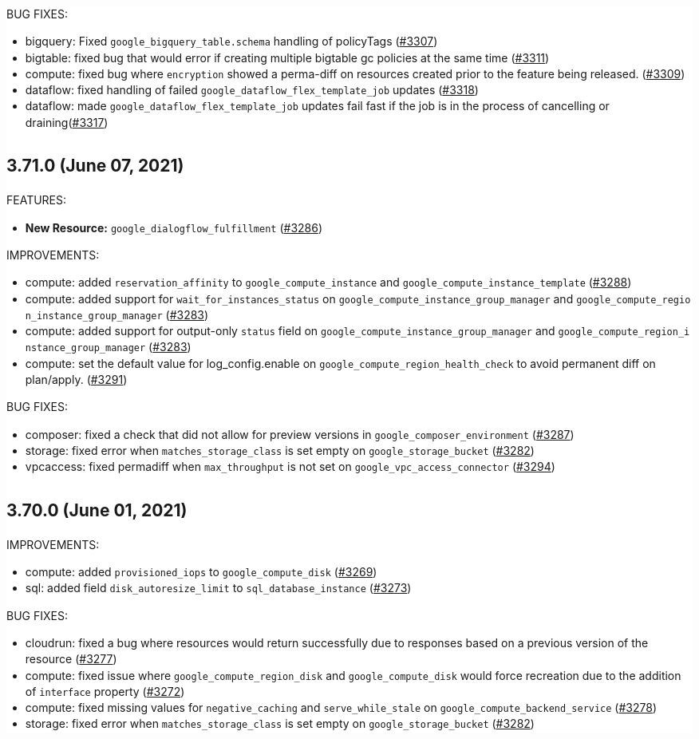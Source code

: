 BUG FIXES:
* bigquery: Fixed `google_bigquery_table.schema` handling of policyTags ([#3307](https://github.com/hashicorp/terraform-provider-google-beta/pull/3307))
* bigtable: fixed bug that would error if creating multiple bigtable gc policies at the same time ([#3311](https://github.com/hashicorp/terraform-provider-google-beta/pull/3311))
* compute: fixed bug where `encryption` showed a perma-diff on resources created prior to the feature being released. ([#3309](https://github.com/hashicorp/terraform-provider-google-beta/pull/3309))
* dataflow: fixed handling of failed `google_dataflow_flex_template_job` updates ([#3318](https://github.com/hashicorp/terraform-provider-google-beta/pull/3318))
* dataflow: made `google_dataflow_flex_template_job` updates fail fast if the job is in the process of cancelling or draining([#3317](https://github.com/hashicorp/terraform-provider-google-beta/pull/3317))

## 3.71.0 (June 07, 2021)
FEATURES:
* **New Resource:** `google_dialogflow_fulfillment` ([#3286](https://github.com/hashicorp/terraform-provider-google-beta/pull/3286))

IMPROVEMENTS:
* compute: added `reservation_affinity` to `google_compute_instance` and `google_compute_instance_template` ([#3288](https://github.com/hashicorp/terraform-provider-google-beta/pull/3288))
* compute: added support for `wait_for_instances_status` on `google_compute_instance_group_manager` and `google_compute_region_instance_group_manager` ([#3283](https://github.com/hashicorp/terraform-provider-google-beta/pull/3283))
* compute: added support for output-only `status` field on `google_compute_instance_group_manager` and `google_compute_region_instance_group_manager` ([#3283](https://github.com/hashicorp/terraform-provider-google-beta/pull/3283))
* compute: set the default value for log_config.enable on `google_compute_region_health_check` to avoid permanent diff on plan/apply. ([#3291](https://github.com/hashicorp/terraform-provider-google-beta/pull/3291))

BUG FIXES:
* composer: fixed a check that did not allow for preview versions in `google_composer_environment` ([#3287](https://github.com/hashicorp/terraform-provider-google-beta/pull/3287))
* storage: fixed error when `matches_storage_class` is set empty on `google_storage_bucket` ([#3282](https://github.com/hashicorp/terraform-provider-google-beta/pull/3282))
* vpcaccess: fixed permadiff when `max_throughput` is not set on `google_vpc_access_connector` ([#3294](https://github.com/hashicorp/terraform-provider-google-beta/pull/3294))

## 3.70.0 (June 01, 2021)
IMPROVEMENTS:
* compute: added `provisioned_iops` to `google_compute_disk` ([#3269](https://github.com/hashicorp/terraform-provider-google-beta/pull/3269))
* sql: added field `disk_autoresize_limit` to `sql_database_instance` ([#3273](https://github.com/hashicorp/terraform-provider-google-beta/pull/3273))

BUG FIXES:
* cloudrun: fixed a bug where resources would return successfully due to responses based on a previous version of the resource ([#3277](https://github.com/hashicorp/terraform-provider-google-beta/pull/3277))
* compute: fixed issue where `google_compute_region_disk` and `google_compute_disk` would force recreation due to the addition of `interface` property ([#3272](https://github.com/hashicorp/terraform-provider-google-beta/pull/3272))
* compute: fixed missing values for `negative_caching` and `serve_while_stale` on `google_compute_backend_service` ([#3278](https://github.com/hashicorp/terraform-provider-google-beta/pull/3278))
* storage: fixed error when `matches_storage_class` is set empty on `google_storage_bucket` ([#3282](https://github.com/hashicorp/terraform-provider-google-beta/pull/3282))
